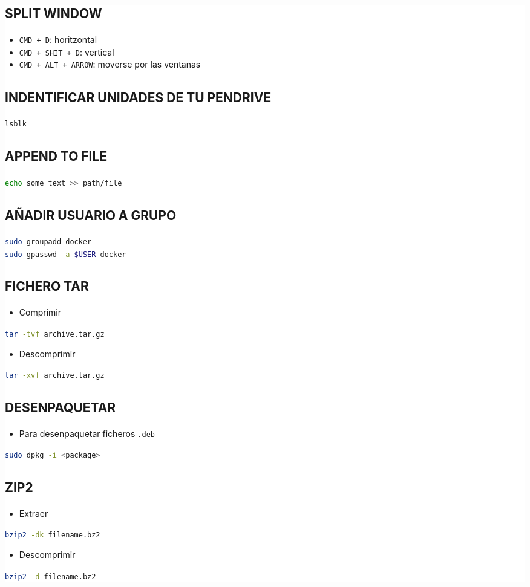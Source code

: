 ## SPLIT WINDOW

* `CMD + D`: horitzontal
* `CMD + SHIT + D`: vertical
* `CMD + ALT + ARROW`: moverse por las ventanas

## INDENTIFICAR UNIDADES DE TU PENDRIVE

```bash
lsblk
```

## APPEND TO FILE

```bash
echo some text >> path/file
```

## AÑADIR USUARIO A GRUPO

```bash
sudo groupadd docker
sudo gpasswd -a $USER docker
```

## FICHERO TAR 

* Comprimir
```bash
tar -tvf archive.tar.gz
```

* Descomprimir
```bash
tar -xvf archive.tar.gz
```

## DESENPAQUETAR

* Para desenpaquetar ficheros `.deb`
```bash
sudo dpkg -i <package>
```

## ZIP2

* Extraer
```bash
bzip2 -dk filename.bz2
```

* Descomprimir
```bash
bzip2 -d filename.bz2
```
